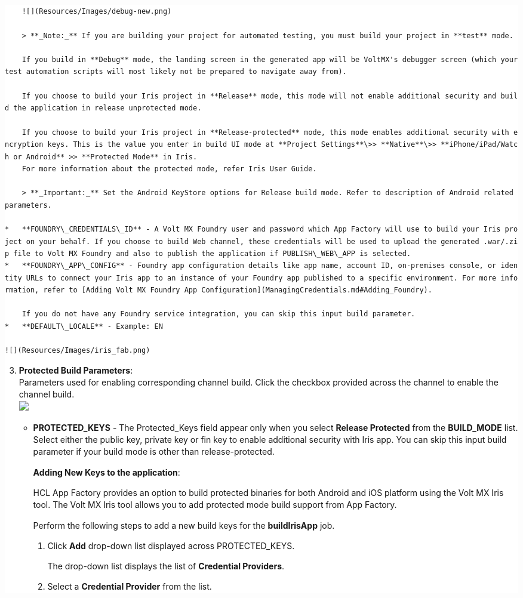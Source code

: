         ![](Resources/Images/debug-new.png)
        
        > **_Note:_** If you are building your project for automated testing, you must build your project in **test** mode.  
          
        If you build in **Debug** mode, the landing screen in the generated app will be VoltMX's debugger screen (which your test automation scripts will most likely not be prepared to navigate away from).  
          
        If you choose to build your Iris project in **Release** mode, this mode will not enable additional security and build the application in release unprotected mode.  
          
        If you choose to build your Iris project in **Release-protected** mode, this mode enables additional security with encryption keys. This is the value you enter in build UI mode at **Project Settings**\>> **Native**\>> **iPhone/iPad/Watch or Android** >> **Protected Mode** in Iris.  
        For more information about the protected mode, refer Iris User Guide.
        
        > **_Important:_** Set the Android KeyStore options for Release build mode. Refer to description of Android related parameters.
        
    *   **FOUNDRY\_CREDENTIALS\_ID** - A Volt MX Foundry user and password which App Factory will use to build your Iris project on your behalf. If you choose to build Web channel, these credentials will be used to upload the generated .war/.zip file to Volt MX Foundry and also to publish the application if PUBLISH\_WEB\_APP is selected.
    *   **FOUNDRY\_APP\_CONFIG** - Foundry app configuration details like app name, account ID, on-premises console, or identity URLs to connect your Iris app to an instance of your Foundry app published to a specific environment. For more information, refer to [Adding Volt MX Foundry App Configuration](ManagingCredentials.md#Adding_Foundry).  
          
        If you do not have any Foundry service integration, you can skip this input build parameter.
    *   **DEFAULT\_LOCALE** - Example: EN
    
    ![](Resources/Images/iris_fab.png)
    
3.  **Protected Build Parameters**:  
    Parameters used for enabling corresponding channel build. Click the checkbox provided across the channel to enable the channel build.  
    ![](Resources/Images/protected-build.PNG)
    *   **PROTECTED\_KEYS** - The Protected\_Keys field appear only when you select **Release Protected** from the **BUILD\_MODE** list. Select either the public key, private key or fin key to enable additional security with Iris app. You can skip this input build parameter if your build mode is other than release-protected.  
        
        **Adding New Keys to the application**:
        
        HCL App Factory provides an option to build protected binaries for both Android and iOS platform using the Volt MX Iris tool. The Volt MX Iris tool allows you to add protected mode build support from App Factory.
        
        Perform the following steps to add a new build keys for the **buildIrisApp** job.
        
        1.  Click **Add** drop-down list displayed across PROTECTED\_KEYS.
            
            The drop-down list displays the list of **Credential Providers**.
            
        2.  Select a **Credential Provider** from the list.
            